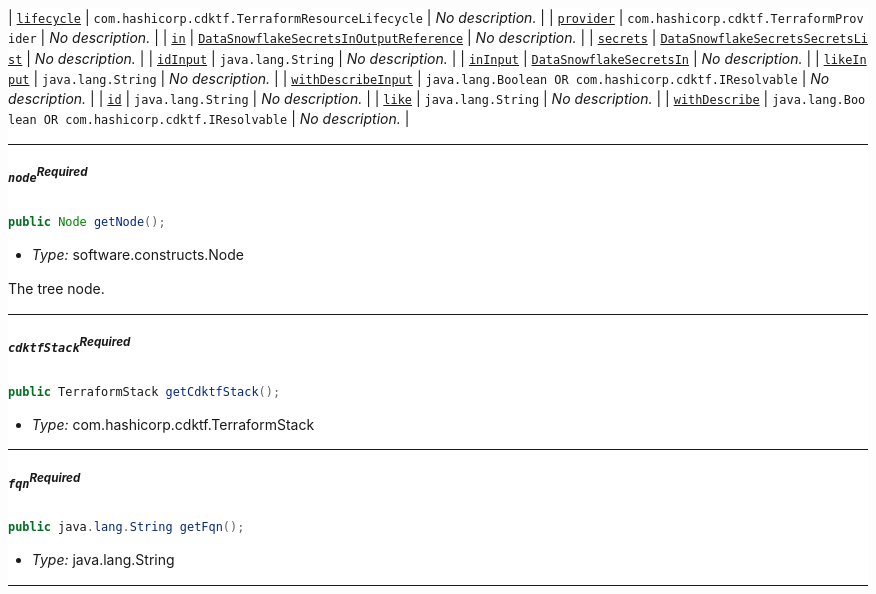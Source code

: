 | <code><a href="#@cdktf/provider-snowflake.dataSnowflakeSecrets.DataSnowflakeSecrets.property.lifecycle">lifecycle</a></code> | <code>com.hashicorp.cdktf.TerraformResourceLifecycle</code> | *No description.* |
| <code><a href="#@cdktf/provider-snowflake.dataSnowflakeSecrets.DataSnowflakeSecrets.property.provider">provider</a></code> | <code>com.hashicorp.cdktf.TerraformProvider</code> | *No description.* |
| <code><a href="#@cdktf/provider-snowflake.dataSnowflakeSecrets.DataSnowflakeSecrets.property.in">in</a></code> | <code><a href="#@cdktf/provider-snowflake.dataSnowflakeSecrets.DataSnowflakeSecretsInOutputReference">DataSnowflakeSecretsInOutputReference</a></code> | *No description.* |
| <code><a href="#@cdktf/provider-snowflake.dataSnowflakeSecrets.DataSnowflakeSecrets.property.secrets">secrets</a></code> | <code><a href="#@cdktf/provider-snowflake.dataSnowflakeSecrets.DataSnowflakeSecretsSecretsList">DataSnowflakeSecretsSecretsList</a></code> | *No description.* |
| <code><a href="#@cdktf/provider-snowflake.dataSnowflakeSecrets.DataSnowflakeSecrets.property.idInput">idInput</a></code> | <code>java.lang.String</code> | *No description.* |
| <code><a href="#@cdktf/provider-snowflake.dataSnowflakeSecrets.DataSnowflakeSecrets.property.inInput">inInput</a></code> | <code><a href="#@cdktf/provider-snowflake.dataSnowflakeSecrets.DataSnowflakeSecretsIn">DataSnowflakeSecretsIn</a></code> | *No description.* |
| <code><a href="#@cdktf/provider-snowflake.dataSnowflakeSecrets.DataSnowflakeSecrets.property.likeInput">likeInput</a></code> | <code>java.lang.String</code> | *No description.* |
| <code><a href="#@cdktf/provider-snowflake.dataSnowflakeSecrets.DataSnowflakeSecrets.property.withDescribeInput">withDescribeInput</a></code> | <code>java.lang.Boolean OR com.hashicorp.cdktf.IResolvable</code> | *No description.* |
| <code><a href="#@cdktf/provider-snowflake.dataSnowflakeSecrets.DataSnowflakeSecrets.property.id">id</a></code> | <code>java.lang.String</code> | *No description.* |
| <code><a href="#@cdktf/provider-snowflake.dataSnowflakeSecrets.DataSnowflakeSecrets.property.like">like</a></code> | <code>java.lang.String</code> | *No description.* |
| <code><a href="#@cdktf/provider-snowflake.dataSnowflakeSecrets.DataSnowflakeSecrets.property.withDescribe">withDescribe</a></code> | <code>java.lang.Boolean OR com.hashicorp.cdktf.IResolvable</code> | *No description.* |

---

##### `node`<sup>Required</sup> <a name="node" id="@cdktf/provider-snowflake.dataSnowflakeSecrets.DataSnowflakeSecrets.property.node"></a>

```java
public Node getNode();
```

- *Type:* software.constructs.Node

The tree node.

---

##### `cdktfStack`<sup>Required</sup> <a name="cdktfStack" id="@cdktf/provider-snowflake.dataSnowflakeSecrets.DataSnowflakeSecrets.property.cdktfStack"></a>

```java
public TerraformStack getCdktfStack();
```

- *Type:* com.hashicorp.cdktf.TerraformStack

---

##### `fqn`<sup>Required</sup> <a name="fqn" id="@cdktf/provider-snowflake.dataSnowflakeSecrets.DataSnowflakeSecrets.property.fqn"></a>

```java
public java.lang.String getFqn();
```

- *Type:* java.lang.String

---